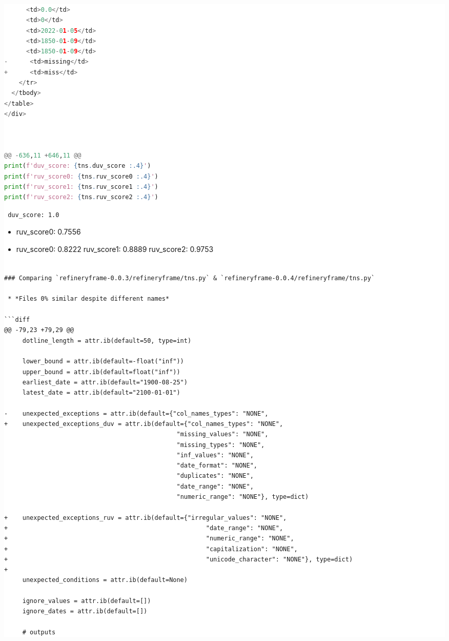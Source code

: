  ```python
       <td>0.0</td>
       <td>0</td>
       <td>2022-01-05</td>
       <td>1850-01-09</td>
       <td>1850-01-09</td>
-      <td>missing</td>
+      <td>miss</td>
     </tr>
   </tbody>
 </table>
 </div>
 
 
 
@@ -636,11 +646,11 @@
 print(f'duv_score: {tns.duv_score :.4}')
 print(f'ruv_score0: {tns.ruv_score0 :.4}')
 print(f'ruv_score1: {tns.ruv_score1 :.4}')
 print(f'ruv_score2: {tns.ruv_score2 :.4}')
 ```
 
     duv_score: 1.0
-    ruv_score0: 0.7556
+    ruv_score0: 0.8222
     ruv_score1: 0.8889
     ruv_score2: 0.9753
```

### Comparing `refineryframe-0.0.3/refineryframe/tns.py` & `refineryframe-0.0.4/refineryframe/tns.py`

 * *Files 0% similar despite different names*

```diff
@@ -79,23 +79,29 @@
     dotline_length = attr.ib(default=50, type=int)
     
     lower_bound = attr.ib(default=-float("inf"))
     upper_bound = attr.ib(default=float("inf"))
     earliest_date = attr.ib(default="1900-08-25")
     latest_date = attr.ib(default="2100-01-01")
     
-    unexpected_exceptions = attr.ib(default={"col_names_types": "NONE",
+    unexpected_exceptions_duv = attr.ib(default={"col_names_types": "NONE",
                                               "missing_values": "NONE",
                                               "missing_types": "NONE",
                                               "inf_values": "NONE",
                                               "date_format": "NONE",
                                               "duplicates": "NONE",
                                               "date_range": "NONE",
                                               "numeric_range": "NONE"}, type=dict)
     
+    unexpected_exceptions_ruv = attr.ib(default={"irregular_values": "NONE",
+                                                      "date_range": "NONE",
+                                                      "numeric_range": "NONE",
+                                                      "capitalization": "NONE",
+                                                      "unicode_character": "NONE"}, type=dict)
+    
     unexpected_conditions = attr.ib(default=None)
     
     ignore_values = attr.ib(default=[])
     ignore_dates = attr.ib(default=[])
     
     # outputs
```